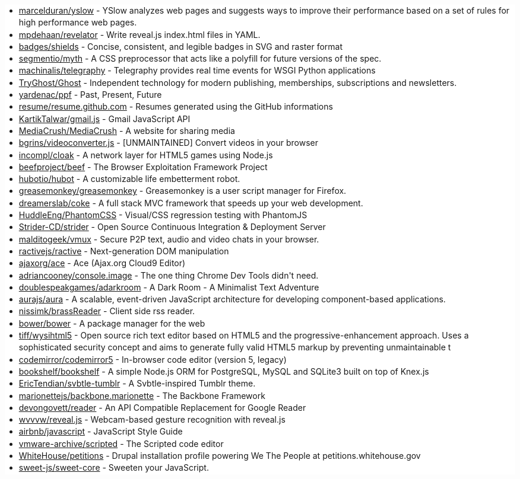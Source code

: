 - [marcelduran/yslow](https://github.com/marcelduran/yslow) - YSlow analyzes web pages and suggests ways to improve their performance based on a set of rules for high performance web pages.
- [mpdehaan/revelator](https://github.com/mpdehaan/revelator) - Write reveal.js index.html files in YAML.
- [badges/shields](https://github.com/badges/shields) - Concise, consistent, and legible badges in SVG and raster format
- [segmentio/myth](https://github.com/segmentio/myth) - A CSS preprocessor that acts like a polyfill for future versions of the spec.
- [machinalis/telegraphy](https://github.com/machinalis/telegraphy) - Telegraphy provides real time events for WSGI Python applications
- [TryGhost/Ghost](https://github.com/TryGhost/Ghost) - Independent technology for modern publishing, memberships, subscriptions and newsletters.
- [yardenac/ppf](https://github.com/yardenac/ppf) - Past, Present, Future
- [resume/resume.github.com](https://github.com/resume/resume.github.com) - Resumes generated using the GitHub informations
- [KartikTalwar/gmail.js](https://github.com/KartikTalwar/gmail.js) - Gmail JavaScript API
- [MediaCrush/MediaCrush](https://github.com/MediaCrush/MediaCrush) - A website for sharing media
- [bgrins/videoconverter.js](https://github.com/bgrins/videoconverter.js) - [UNMAINTAINED] Convert videos in your browser
- [incompl/cloak](https://github.com/incompl/cloak) - A network layer for HTML5 games using Node.js
- [beefproject/beef](https://github.com/beefproject/beef) - The Browser Exploitation Framework Project
- [hubotio/hubot](https://github.com/hubotio/hubot) - A customizable life embetterment robot.
- [greasemonkey/greasemonkey](https://github.com/greasemonkey/greasemonkey) - Greasemonkey is a user script manager for Firefox.
- [dreamerslab/coke](https://github.com/dreamerslab/coke) - A full stack MVC framework that speeds up your web development.
- [HuddleEng/PhantomCSS](https://github.com/HuddleEng/PhantomCSS) - Visual/CSS regression testing with PhantomJS
- [Strider-CD/strider](https://github.com/Strider-CD/strider) - Open Source Continuous Integration & Deployment Server
- [malditogeek/vmux](https://github.com/malditogeek/vmux) - Secure P2P text, audio and video chats in your browser.
- [ractivejs/ractive](https://github.com/ractivejs/ractive) - Next-generation DOM manipulation
- [ajaxorg/ace](https://github.com/ajaxorg/ace) - Ace (Ajax.org Cloud9 Editor)
- [adriancooney/console.image](https://github.com/adriancooney/console.image) - The one thing Chrome Dev Tools didn't need.
- [doublespeakgames/adarkroom](https://github.com/doublespeakgames/adarkroom) - A Dark Room - A Minimalist Text Adventure
- [aurajs/aura](https://github.com/aurajs/aura) - A scalable, event-driven JavaScript architecture for developing component-based applications.
- [nissimk/brassReader](https://github.com/nissimk/brassReader) - Client side rss reader.
- [bower/bower](https://github.com/bower/bower) - A package manager for the web
- [tiff/wysihtml5](https://github.com/tiff/wysihtml5) - Open source rich text editor based on HTML5 and the progressive-enhancement approach. Uses a sophisticated security concept and aims to generate fully valid HTML5 markup by preventing unmaintainable t
- [codemirror/codemirror5](https://github.com/codemirror/codemirror5) - In-browser code editor (version 5, legacy)
- [bookshelf/bookshelf](https://github.com/bookshelf/bookshelf) - A simple Node.js ORM for PostgreSQL, MySQL and SQLite3 built on top of Knex.js
- [EricTendian/svbtle-tumblr](https://github.com/EricTendian/svbtle-tumblr) - A Svbtle-inspired Tumblr theme.
- [marionettejs/backbone.marionette](https://github.com/marionettejs/backbone.marionette) - The Backbone Framework
- [devongovett/reader](https://github.com/devongovett/reader) - An API Compatible Replacement for Google Reader
- [wvvvw/reveal.js](https://github.com/wvvvw/reveal.js) - Webcam-based gesture recognition with reveal.js
- [airbnb/javascript](https://github.com/airbnb/javascript) - JavaScript Style Guide
- [vmware-archive/scripted](https://github.com/vmware-archive/scripted) - The Scripted code editor
- [WhiteHouse/petitions](https://github.com/WhiteHouse/petitions) - Drupal installation profile powering We The People at petitions.whitehouse.gov
- [sweet-js/sweet-core](https://github.com/sweet-js/sweet-core) - Sweeten your JavaScript.